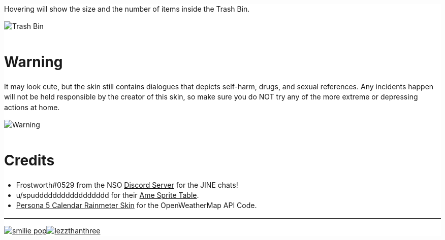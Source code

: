 Hovering will show the size and the number of items inside the Trash Bin.

![Trash Bin](Preview/Showcase/Trash%20Bin%20Preview.png)

# Warning
It may look cute, but the skin still contains dialogues that depicts self-harm, drugs, and sexual references. Any incidents happen will not be held responsible by the creator of this skin, so make sure you do NOT try any of the more extreme or depressing actions at home.

![Warning](Preview/Warning.png)

# Credits
- Frostworth#0529 from the NSO [Discord Server](https://discord.com/invite/JNGgNCX6Ue) for the JINE chats!
- u/spuddddddddddddddddd for their [Ame Sprite Table](https://redd.it/urvi1x).
- [Persona 5 Calendar Rainmeter Skin](https://github.com/Mive82/Persona-5-Calendar) for the OpenWeatherMap API Code.
---

[<img src="Preview/Watermark/sp.png" alt="smilie pop" width="150"/>](https://www.youtube.com/c/SmiliePop)[<img src="Preview/Watermark/lezzthanthree.png" alt="lezzthanthree" width="150"/>](https://reddit.com/user/lezzthanthree)
